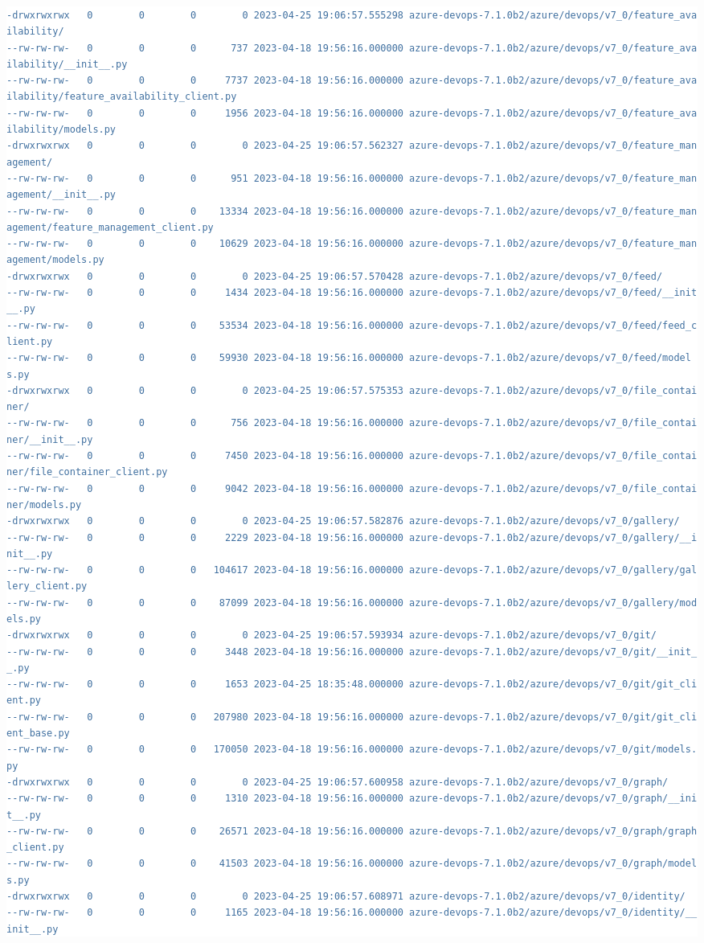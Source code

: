 ```diff
-drwxrwxrwx   0        0        0        0 2023-04-25 19:06:57.555298 azure-devops-7.1.0b2/azure/devops/v7_0/feature_availability/
--rw-rw-rw-   0        0        0      737 2023-04-18 19:56:16.000000 azure-devops-7.1.0b2/azure/devops/v7_0/feature_availability/__init__.py
--rw-rw-rw-   0        0        0     7737 2023-04-18 19:56:16.000000 azure-devops-7.1.0b2/azure/devops/v7_0/feature_availability/feature_availability_client.py
--rw-rw-rw-   0        0        0     1956 2023-04-18 19:56:16.000000 azure-devops-7.1.0b2/azure/devops/v7_0/feature_availability/models.py
-drwxrwxrwx   0        0        0        0 2023-04-25 19:06:57.562327 azure-devops-7.1.0b2/azure/devops/v7_0/feature_management/
--rw-rw-rw-   0        0        0      951 2023-04-18 19:56:16.000000 azure-devops-7.1.0b2/azure/devops/v7_0/feature_management/__init__.py
--rw-rw-rw-   0        0        0    13334 2023-04-18 19:56:16.000000 azure-devops-7.1.0b2/azure/devops/v7_0/feature_management/feature_management_client.py
--rw-rw-rw-   0        0        0    10629 2023-04-18 19:56:16.000000 azure-devops-7.1.0b2/azure/devops/v7_0/feature_management/models.py
-drwxrwxrwx   0        0        0        0 2023-04-25 19:06:57.570428 azure-devops-7.1.0b2/azure/devops/v7_0/feed/
--rw-rw-rw-   0        0        0     1434 2023-04-18 19:56:16.000000 azure-devops-7.1.0b2/azure/devops/v7_0/feed/__init__.py
--rw-rw-rw-   0        0        0    53534 2023-04-18 19:56:16.000000 azure-devops-7.1.0b2/azure/devops/v7_0/feed/feed_client.py
--rw-rw-rw-   0        0        0    59930 2023-04-18 19:56:16.000000 azure-devops-7.1.0b2/azure/devops/v7_0/feed/models.py
-drwxrwxrwx   0        0        0        0 2023-04-25 19:06:57.575353 azure-devops-7.1.0b2/azure/devops/v7_0/file_container/
--rw-rw-rw-   0        0        0      756 2023-04-18 19:56:16.000000 azure-devops-7.1.0b2/azure/devops/v7_0/file_container/__init__.py
--rw-rw-rw-   0        0        0     7450 2023-04-18 19:56:16.000000 azure-devops-7.1.0b2/azure/devops/v7_0/file_container/file_container_client.py
--rw-rw-rw-   0        0        0     9042 2023-04-18 19:56:16.000000 azure-devops-7.1.0b2/azure/devops/v7_0/file_container/models.py
-drwxrwxrwx   0        0        0        0 2023-04-25 19:06:57.582876 azure-devops-7.1.0b2/azure/devops/v7_0/gallery/
--rw-rw-rw-   0        0        0     2229 2023-04-18 19:56:16.000000 azure-devops-7.1.0b2/azure/devops/v7_0/gallery/__init__.py
--rw-rw-rw-   0        0        0   104617 2023-04-18 19:56:16.000000 azure-devops-7.1.0b2/azure/devops/v7_0/gallery/gallery_client.py
--rw-rw-rw-   0        0        0    87099 2023-04-18 19:56:16.000000 azure-devops-7.1.0b2/azure/devops/v7_0/gallery/models.py
-drwxrwxrwx   0        0        0        0 2023-04-25 19:06:57.593934 azure-devops-7.1.0b2/azure/devops/v7_0/git/
--rw-rw-rw-   0        0        0     3448 2023-04-18 19:56:16.000000 azure-devops-7.1.0b2/azure/devops/v7_0/git/__init__.py
--rw-rw-rw-   0        0        0     1653 2023-04-25 18:35:48.000000 azure-devops-7.1.0b2/azure/devops/v7_0/git/git_client.py
--rw-rw-rw-   0        0        0   207980 2023-04-18 19:56:16.000000 azure-devops-7.1.0b2/azure/devops/v7_0/git/git_client_base.py
--rw-rw-rw-   0        0        0   170050 2023-04-18 19:56:16.000000 azure-devops-7.1.0b2/azure/devops/v7_0/git/models.py
-drwxrwxrwx   0        0        0        0 2023-04-25 19:06:57.600958 azure-devops-7.1.0b2/azure/devops/v7_0/graph/
--rw-rw-rw-   0        0        0     1310 2023-04-18 19:56:16.000000 azure-devops-7.1.0b2/azure/devops/v7_0/graph/__init__.py
--rw-rw-rw-   0        0        0    26571 2023-04-18 19:56:16.000000 azure-devops-7.1.0b2/azure/devops/v7_0/graph/graph_client.py
--rw-rw-rw-   0        0        0    41503 2023-04-18 19:56:16.000000 azure-devops-7.1.0b2/azure/devops/v7_0/graph/models.py
-drwxrwxrwx   0        0        0        0 2023-04-25 19:06:57.608971 azure-devops-7.1.0b2/azure/devops/v7_0/identity/
--rw-rw-rw-   0        0        0     1165 2023-04-18 19:56:16.000000 azure-devops-7.1.0b2/azure/devops/v7_0/identity/__init__.py
```